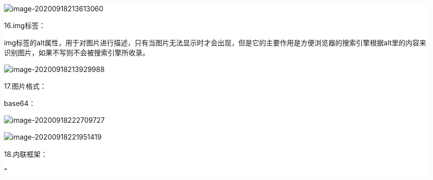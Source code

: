 ![image-20200918213613060](C:\Users\yokoda\AppData\Roaming\Typora\typora-user-images\image-20200918213613060.png)

16.img标签：

img标签的alt属性，用于对图片进行描述，只有当图片无法显示时才会出现，但是它的主要作用是方便浏览器的搜索引擎根据alt里的内容来识别图片，如果不写则不会被搜索引擎所收录。

![image-20200918213929988](C:\Users\yokoda\AppData\Roaming\Typora\typora-user-images\image-20200918213929988.png)



17.图片格式：

base64：

![image-20200918222709727](C:\Users\yokoda\AppData\Roaming\Typora\typora-user-images\image-20200918222709727.png)

![image-20200918221951419](C:\Users\yokoda\AppData\Roaming\Typora\typora-user-images\image-20200918221951419.png)



18.内联框架：

“<iframe> ” 成对的标签

![image-20200918223018636](C:\Users\yokoda\AppData\Roaming\Typora\typora-user-images\image-20200918223018636.png)

19.audio标签和video标签：

controls属性：有则运行用户控制，没有则不允许；

loop设置音乐是否循环播放

autoplay设置音频文件是否自动播放；

兼容性问题见下图：（可以使用embed标签但是效果不好）

![image-20200918223946235](C:\Users\yokoda\AppData\Roaming\Typora\typora-user-images\image-20200918223946235.png)

video标签：

![image-20200918224607557](C:\Users\yokoda\AppData\Roaming\Typora\typora-user-images\image-20200918224607557.png)

## 20.CSS:层叠样式表：

![image-20200918225105474](C:\Users\yokoda\AppData\Roaming\Typora\typora-user-images\image-20200918225105474.png)

引入CSS的三种方式：

推荐使用第三种方式：通过链接link标签（自结束）引入外部css文件，这样可以复用，并且由于浏览器的缓存机制，当再次引用该样式文件时，就可以加快网页加载速度，提高用户体验。

![image-20200918225716385](C:\Users\yokoda\AppData\Roaming\Typora\typora-user-images\image-20200918225716385.png)

![image-20200918225650379](C:\Users\yokoda\AppData\Roaming\Typora\typora-user-images\image-20200918225650379.png)

或者

#### 1.@import和link的区别
